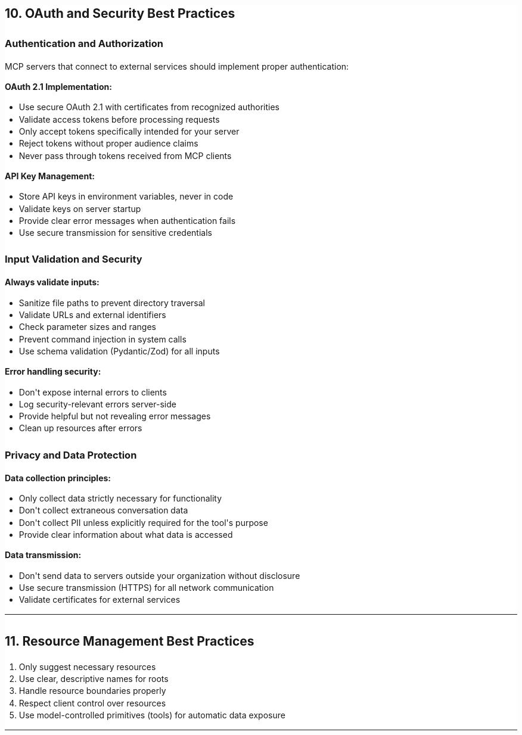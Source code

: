 
## 10. OAuth and Security Best Practices

### Authentication and Authorization

MCP servers that connect to external services should implement proper authentication:

**OAuth 2.1 Implementation:**
- Use secure OAuth 2.1 with certificates from recognized authorities
- Validate access tokens before processing requests
- Only accept tokens specifically intended for your server
- Reject tokens without proper audience claims
- Never pass through tokens received from MCP clients

**API Key Management:**
- Store API keys in environment variables, never in code
- Validate keys on server startup
- Provide clear error messages when authentication fails
- Use secure transmission for sensitive credentials

### Input Validation and Security

**Always validate inputs:**
- Sanitize file paths to prevent directory traversal
- Validate URLs and external identifiers
- Check parameter sizes and ranges
- Prevent command injection in system calls
- Use schema validation (Pydantic/Zod) for all inputs

**Error handling security:**
- Don't expose internal errors to clients
- Log security-relevant errors server-side
- Provide helpful but not revealing error messages
- Clean up resources after errors

### Privacy and Data Protection

**Data collection principles:**
- Only collect data strictly necessary for functionality
- Don't collect extraneous conversation data
- Don't collect PII unless explicitly required for the tool's purpose
- Provide clear information about what data is accessed

**Data transmission:**
- Don't send data to servers outside your organization without disclosure
- Use secure transmission (HTTPS) for all network communication
- Validate certificates for external services

---

## 11. Resource Management Best Practices

1. Only suggest necessary resources
2. Use clear, descriptive names for roots
3. Handle resource boundaries properly
4. Respect client control over resources
5. Use model-controlled primitives (tools) for automatic data exposure

---